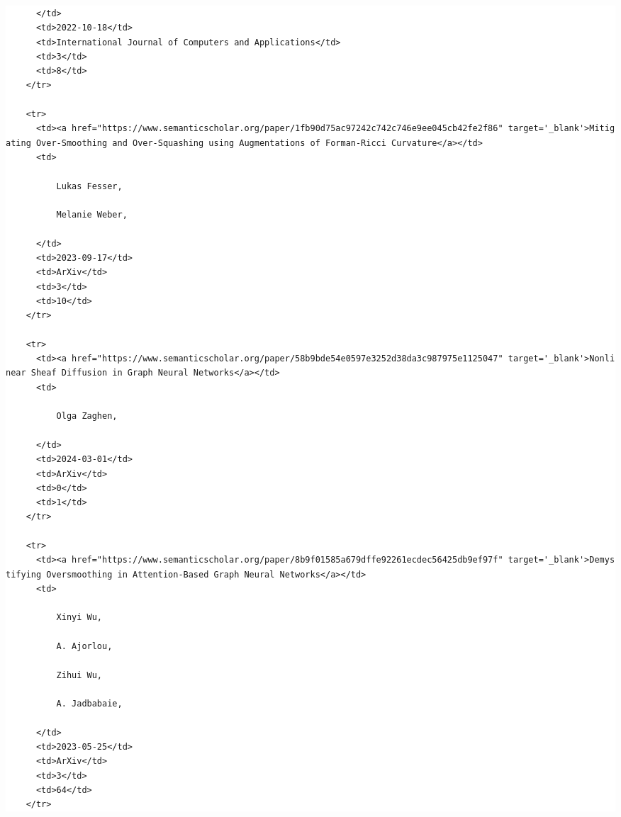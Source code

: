           </td>
          <td>2022-10-18</td>
          <td>International Journal of Computers and Applications</td>
          <td>3</td>
          <td>8</td>
        </tr>
    
        <tr>
          <td><a href="https://www.semanticscholar.org/paper/1fb90d75ac97242c742c746e9ee045cb42fe2f86" target='_blank'>Mitigating Over-Smoothing and Over-Squashing using Augmentations of Forman-Ricci Curvature</a></td>
          <td>
            
              Lukas Fesser,
            
              Melanie Weber,
            
          </td>
          <td>2023-09-17</td>
          <td>ArXiv</td>
          <td>3</td>
          <td>10</td>
        </tr>
    
        <tr>
          <td><a href="https://www.semanticscholar.org/paper/58b9bde54e0597e3252d38da3c987975e1125047" target='_blank'>Nonlinear Sheaf Diffusion in Graph Neural Networks</a></td>
          <td>
            
              Olga Zaghen,
            
          </td>
          <td>2024-03-01</td>
          <td>ArXiv</td>
          <td>0</td>
          <td>1</td>
        </tr>
    
        <tr>
          <td><a href="https://www.semanticscholar.org/paper/8b9f01585a679dffe92261ecdec56425db9ef97f" target='_blank'>Demystifying Oversmoothing in Attention-Based Graph Neural Networks</a></td>
          <td>
            
              Xinyi Wu,
            
              A. Ajorlou,
            
              Zihui Wu,
            
              A. Jadbabaie,
            
          </td>
          <td>2023-05-25</td>
          <td>ArXiv</td>
          <td>3</td>
          <td>64</td>
        </tr>
    